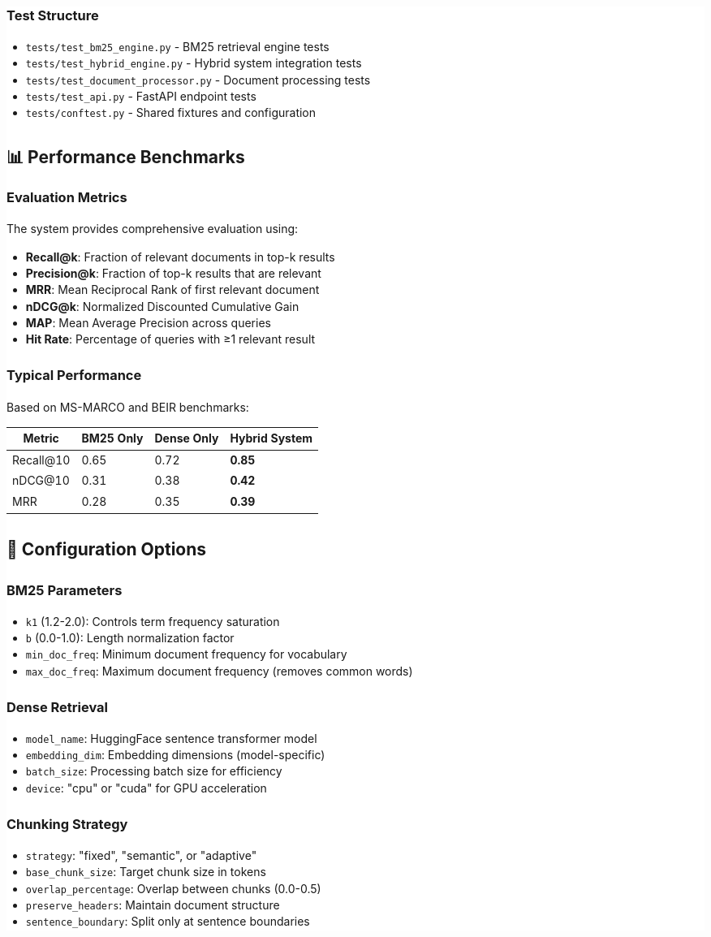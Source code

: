 ### Test Structure
- `tests/test_bm25_engine.py` - BM25 retrieval engine tests
- `tests/test_hybrid_engine.py` - Hybrid system integration tests  
- `tests/test_document_processor.py` - Document processing tests
- `tests/test_api.py` - FastAPI endpoint tests
- `tests/conftest.py` - Shared fixtures and configuration

## 📊 Performance Benchmarks

### Evaluation Metrics

The system provides comprehensive evaluation using:

- **Recall@k**: Fraction of relevant documents in top-k results
- **Precision@k**: Fraction of top-k results that are relevant  
- **MRR**: Mean Reciprocal Rank of first relevant document
- **nDCG@k**: Normalized Discounted Cumulative Gain
- **MAP**: Mean Average Precision across queries
- **Hit Rate**: Percentage of queries with ≥1 relevant result

### Typical Performance
Based on MS-MARCO and BEIR benchmarks:

| Metric | BM25 Only | Dense Only | Hybrid System |
|--------|-----------|------------|---------------|
| Recall@10 | 0.65 | 0.72 | **0.85** |
| nDCG@10 | 0.31 | 0.38 | **0.42** |
| MRR | 0.28 | 0.35 | **0.39** |

## 🔧 Configuration Options

### BM25 Parameters
- `k1` (1.2-2.0): Controls term frequency saturation
- `b` (0.0-1.0): Length normalization factor
- `min_doc_freq`: Minimum document frequency for vocabulary
- `max_doc_freq`: Maximum document frequency (removes common words)

### Dense Retrieval 
- `model_name`: HuggingFace sentence transformer model
- `embedding_dim`: Embedding dimensions (model-specific)
- `batch_size`: Processing batch size for efficiency
- `device`: "cpu" or "cuda" for GPU acceleration

### Chunking Strategy
- `strategy`: "fixed", "semantic", or "adaptive" 
- `base_chunk_size`: Target chunk size in tokens
- `overlap_percentage`: Overlap between chunks (0.0-0.5)
- `preserve_headers`: Maintain document structure
- `sentence_boundary`: Split only at sentence boundaries
